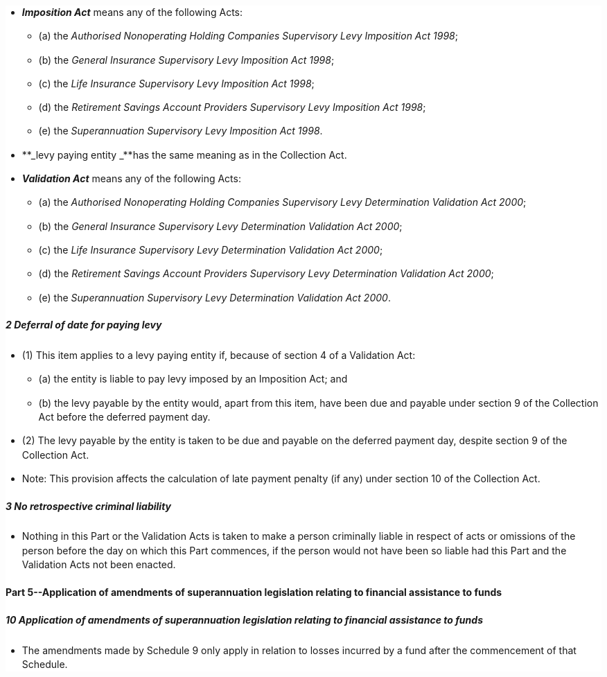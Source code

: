    * **_Imposition Act_** means any of the following Acts:

      * (a) the _Authorised Nonoperating Holding Companies Supervisory Levy Imposition Act 1998_; 

      * (b) the _General Insurance Supervisory Levy Imposition Act 1998_; 

      * (c) the _Life Insurance Supervisory Levy Imposition Act 1998_; 

      * (d) the _Retirement Savings Account Providers Supervisory Levy Imposition Act 1998_; 

      * (e) the _Superannuation Supervisory Levy Imposition Act 1998_.

   * **_levy paying entity _**has the same meaning as in the Collection Act.

   * **_Validation Act_** means any of the following Acts:

      * (a) the _Authorised Nonoperating Holding Companies Supervisory Levy Determination Validation Act 2000_;

      * (b) the _General Insurance Supervisory Levy Determination Validation Act 2000_;

      * (c) the _Life Insurance Supervisory Levy Determination Validation Act 2000_;

      * (d) the _Retirement Savings Account Providers Supervisory Levy Determination Validation Act 2000_;

      * (e) the _Superannuation Supervisory Levy Determination Validation Act 2000_.

##### 2  Deferral of date for paying levy

   * (1) This item applies to a levy paying entity if, because of section 4 of a Validation Act:

      * (a) the entity is liable to pay levy imposed by an Imposition Act; and

      * (b) the levy payable by the entity would, apart from this item, have been due and payable under section 9 of the Collection Act before the deferred payment day.

   * (2) The levy payable by the entity is taken to be due and payable on the deferred payment day, despite section 9 of the Collection Act.

   * Note: This provision affects the calculation of late payment penalty (if any) under section 10 of the Collection Act.

##### 3  No retrospective criminal liability

   * Nothing in this Part or the Validation Acts is taken to make a person criminally liable in respect of acts or omissions of the person before the day on which this Part commences, if the person would not have been so liable had this Part and the Validation Acts not been enacted.

#### Part 5--Application of amendments of superannuation legislation relating to financial assistance to funds

##### 10  Application of amendments of superannuation legislation relating to financial assistance to funds

   * The amendments made by Schedule 9 only apply in relation to losses incurred by a fund after the commencement of that Schedule.

